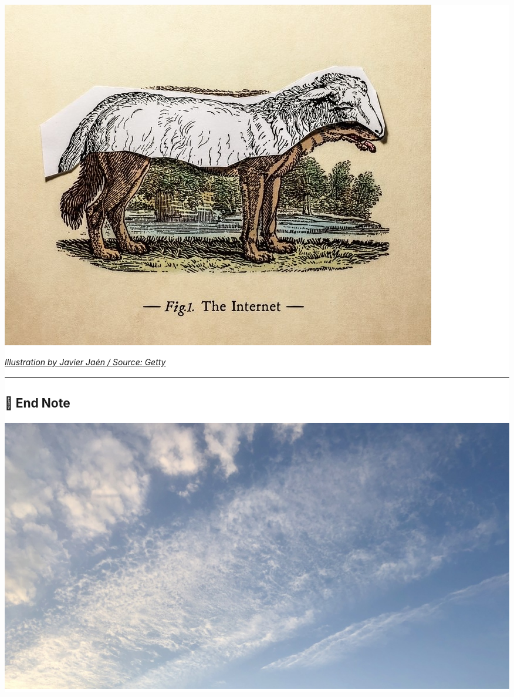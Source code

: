  ![](./437d4dc6-033d-4b86-87ab-c3a1a6f77ef6_727x580.jpeg)

_[Illustration by Javier Jaén / Source: Getty](https://www.newyorker.com/magazine/2019/09/30/the-dark-side-of-techno-utopianism)_

---

## **🍂 End Note**

 ![](./cc26b740-5a9f-481e-8840-e7d8a50adcad_1221x644.jpeg)
